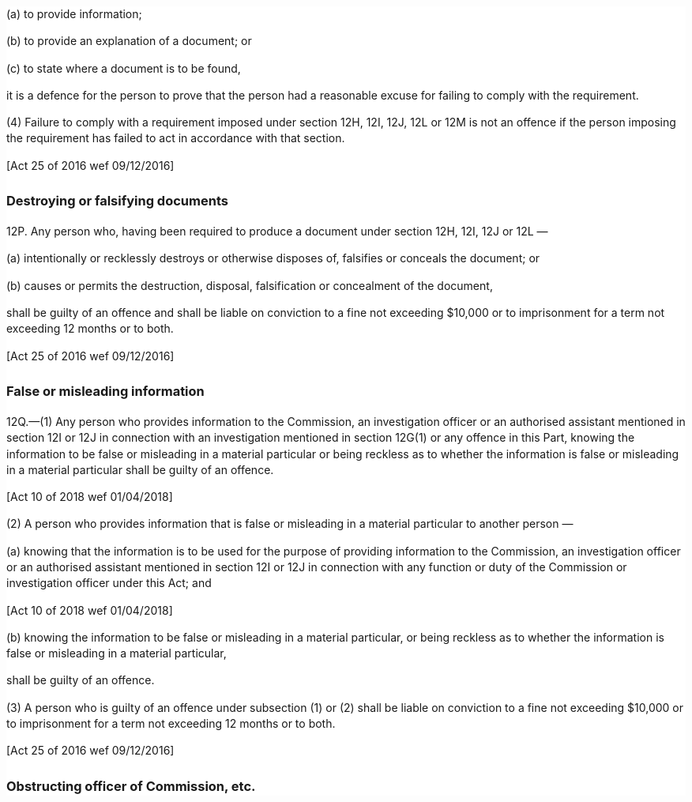 (a) to provide information;

(b) to provide an explanation of a document; or

(c) to state where a document is to be found,

it is a defence for the person to prove that the person had a reasonable excuse for failing to comply with the requirement.

(4) Failure to comply with a requirement imposed under section 12H, 12I, 12J, 12L or 12M is not an offence if the person imposing the requirement has failed to act in accordance with that section.

[Act 25 of 2016 wef 09/12/2016]

### Destroying or falsifying documents

12P\. Any person who, having been required to produce a document under section 12H, 12I, 12J or 12L —

(a) intentionally or recklessly destroys or otherwise disposes of, falsifies or conceals the document; or

(b) causes or permits the destruction, disposal, falsification or concealment of the document,

shall be guilty of an offence and shall be liable on conviction to a fine not exceeding $10,000 or to imprisonment for a term not exceeding 12 months or to both.

[Act 25 of 2016 wef 09/12/2016]

### False or misleading information

12Q\.—(1) Any person who provides information to the Commission, an investigation officer or an authorised assistant mentioned in section 12I or 12J in connection with an investigation mentioned in section 12G(1) or any offence in this Part, knowing the information to be false or misleading in a material particular or being reckless as to whether the information is false or misleading in a material particular shall be guilty of an offence.

[Act 10 of 2018 wef 01/04/2018]

(2) A person who provides information that is false or misleading in a material particular to another person —

(a) knowing that the information is to be used for the purpose of providing information to the Commission, an investigation officer or an authorised assistant mentioned in section 12I or 12J in connection with any function or duty of the Commission or investigation officer under this Act; and

[Act 10 of 2018 wef 01/04/2018]

(b) knowing the information to be false or misleading in a material particular, or being reckless as to whether the information is false or misleading in a material particular,

shall be guilty of an offence.

(3) A person who is guilty of an offence under subsection (1) or (2) shall be liable on conviction to a fine not exceeding $10,000 or to imprisonment for a term not exceeding 12 months or to both.

[Act 25 of 2016 wef 09/12/2016]

### Obstructing officer of Commission, etc.
